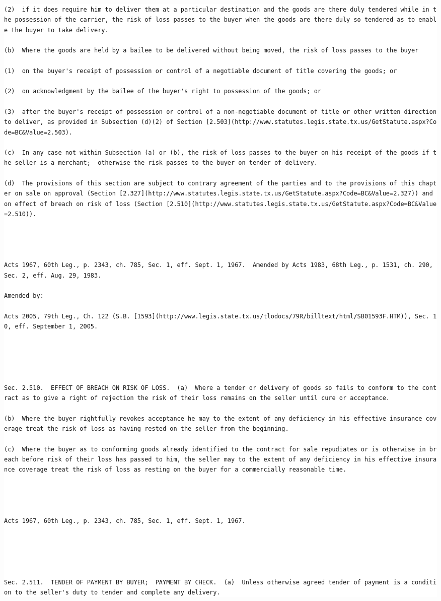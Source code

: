     (2)  if it does require him to deliver them at a particular destination and the goods are there duly tendered while in the possession of the carrier, the risk of loss passes to the buyer when the goods are there duly so tendered as to enable the buyer to take delivery.
    
    (b)  Where the goods are held by a bailee to be delivered without being moved, the risk of loss passes to the buyer
    
    (1)  on the buyer's receipt of possession or control of a negotiable document of title covering the goods; or
    
    (2)  on acknowledgment by the bailee of the buyer's right to possession of the goods; or
    
    (3)  after the buyer's receipt of possession or control of a non-negotiable document of title or other written direction to deliver, as provided in Subsection (d)(2) of Section [2.503](http://www.statutes.legis.state.tx.us/GetStatute.aspx?Code=BC&Value=2.503).
    
    (c)  In any case not within Subsection (a) or (b), the risk of loss passes to the buyer on his receipt of the goods if the seller is a merchant;  otherwise the risk passes to the buyer on tender of delivery.
    
    (d)  The provisions of this section are subject to contrary agreement of the parties and to the provisions of this chapter on sale on approval (Section [2.327](http://www.statutes.legis.state.tx.us/GetStatute.aspx?Code=BC&Value=2.327)) and on effect of breach on risk of loss (Section [2.510](http://www.statutes.legis.state.tx.us/GetStatute.aspx?Code=BC&Value=2.510)).
    
    
    
    
    Acts 1967, 60th Leg., p. 2343, ch. 785, Sec. 1, eff. Sept. 1, 1967.  Amended by Acts 1983, 68th Leg., p. 1531, ch. 290, Sec. 2, eff. Aug. 29, 1983.
    
    Amended by: 
    
    Acts 2005, 79th Leg., Ch. 122 (S.B. [1593](http://www.legis.state.tx.us/tlodocs/79R/billtext/html/SB01593F.HTM)), Sec. 10, eff. September 1, 2005.
    
    
    
    
    
    Sec. 2.510.  EFFECT OF BREACH ON RISK OF LOSS.  (a)  Where a tender or delivery of goods so fails to conform to the contract as to give a right of rejection the risk of their loss remains on the seller until cure or acceptance.
    
    (b)  Where the buyer rightfully revokes acceptance he may to the extent of any deficiency in his effective insurance coverage treat the risk of loss as having rested on the seller from the beginning.
    
    (c)  Where the buyer as to conforming goods already identified to the contract for sale repudiates or is otherwise in breach before risk of their loss has passed to him, the seller may to the extent of any deficiency in his effective insurance coverage treat the risk of loss as resting on the buyer for a commercially reasonable time.
    
    
    
    
    Acts 1967, 60th Leg., p. 2343, ch. 785, Sec. 1, eff. Sept. 1, 1967.
    
    
    
    
    
    Sec. 2.511.  TENDER OF PAYMENT BY BUYER;  PAYMENT BY CHECK.  (a)  Unless otherwise agreed tender of payment is a condition to the seller's duty to tender and complete any delivery.
    